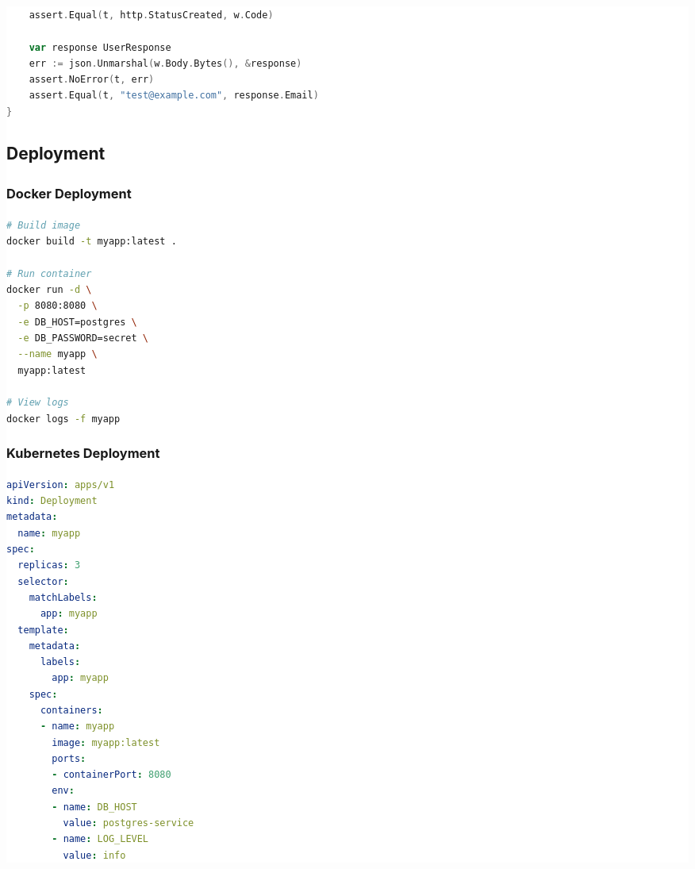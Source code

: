 ```go
    assert.Equal(t, http.StatusCreated, w.Code)
    
    var response UserResponse
    err := json.Unmarshal(w.Body.Bytes(), &response)
    assert.NoError(t, err)
    assert.Equal(t, "test@example.com", response.Email)
}
```

## Deployment

### Docker Deployment
```bash
# Build image
docker build -t myapp:latest .

# Run container
docker run -d \
  -p 8080:8080 \
  -e DB_HOST=postgres \
  -e DB_PASSWORD=secret \
  --name myapp \
  myapp:latest

# View logs
docker logs -f myapp
```

### Kubernetes Deployment
```yaml
apiVersion: apps/v1
kind: Deployment
metadata:
  name: myapp
spec:
  replicas: 3
  selector:
    matchLabels:
      app: myapp
  template:
    metadata:
      labels:
        app: myapp
    spec:
      containers:
      - name: myapp
        image: myapp:latest
        ports:
        - containerPort: 8080
        env:
        - name: DB_HOST
          value: postgres-service
        - name: LOG_LEVEL
          value: info
```

